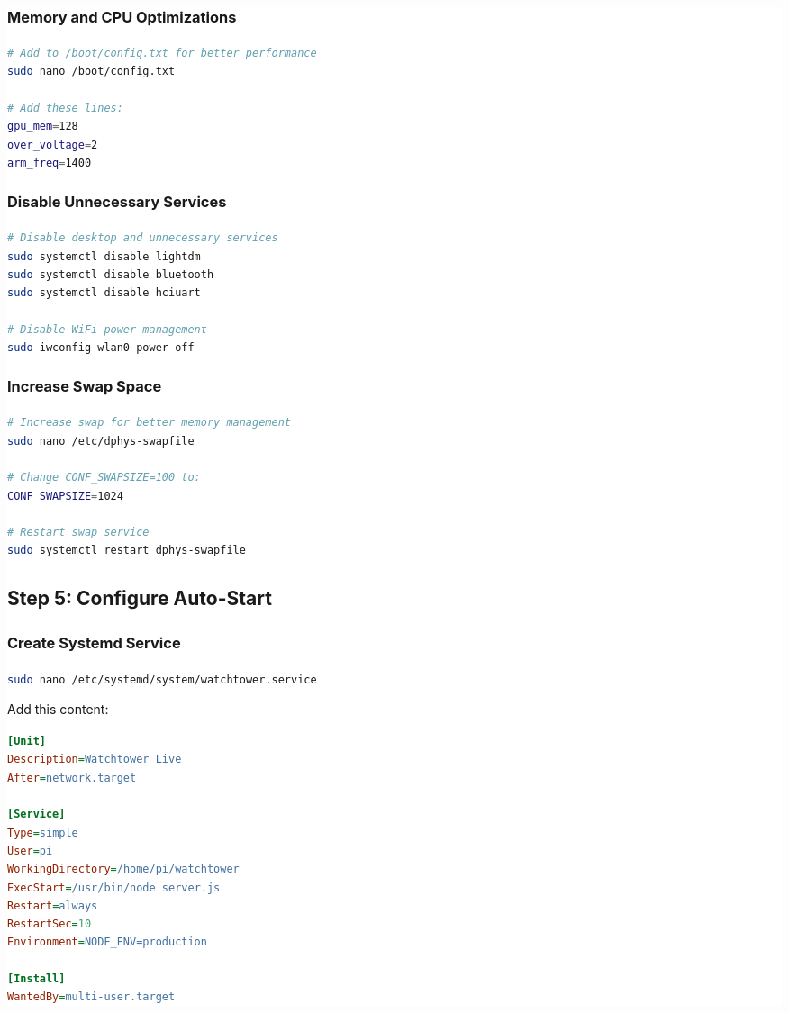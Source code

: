 ### Memory and CPU Optimizations

```bash
# Add to /boot/config.txt for better performance
sudo nano /boot/config.txt

# Add these lines:
gpu_mem=128
over_voltage=2
arm_freq=1400
```

### Disable Unnecessary Services

```bash
# Disable desktop and unnecessary services
sudo systemctl disable lightdm
sudo systemctl disable bluetooth
sudo systemctl disable hciuart

# Disable WiFi power management
sudo iwconfig wlan0 power off
```

### Increase Swap Space

```bash
# Increase swap for better memory management
sudo nano /etc/dphys-swapfile

# Change CONF_SWAPSIZE=100 to:
CONF_SWAPSIZE=1024

# Restart swap service
sudo systemctl restart dphys-swapfile
```

## Step 5: Configure Auto-Start

### Create Systemd Service

```bash
sudo nano /etc/systemd/system/watchtower.service
```

Add this content:

```ini
[Unit]
Description=Watchtower Live
After=network.target

[Service]
Type=simple
User=pi
WorkingDirectory=/home/pi/watchtower
ExecStart=/usr/bin/node server.js
Restart=always
RestartSec=10
Environment=NODE_ENV=production

[Install]
WantedBy=multi-user.target
```
